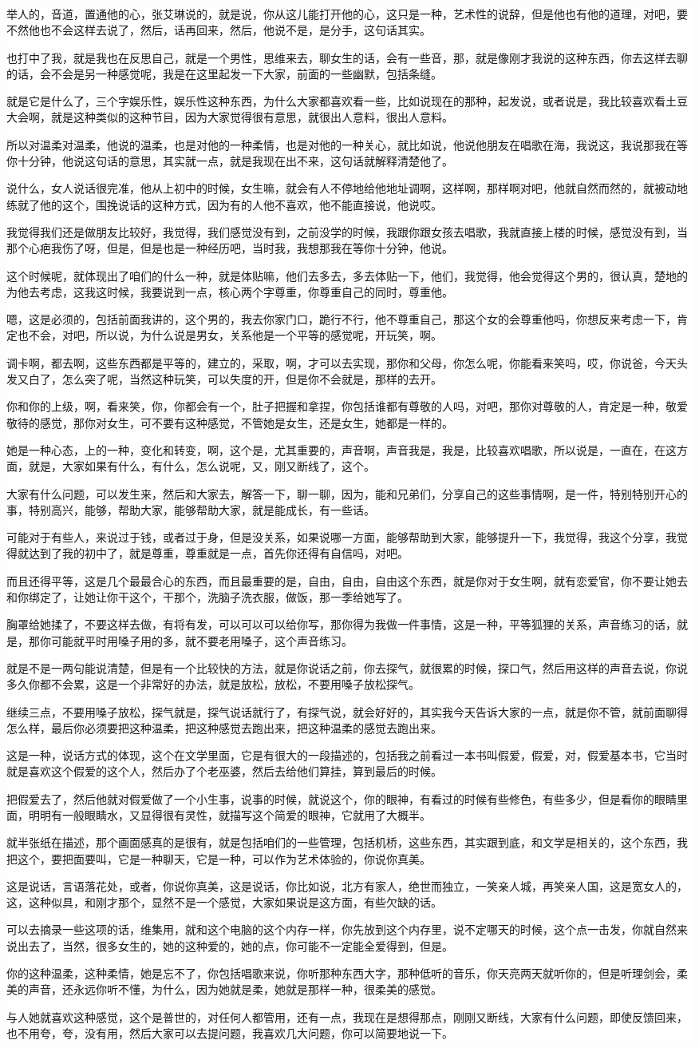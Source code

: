 举人的，音道，置通他的心，张艾琳说的，就是说，你从这儿能打开他的心，这只是一种，艺术性的说辞，但是他也有他的道理，对吧，要不然他也不会这样去说了，然后，话再回来，然后，他说不是，是分手，这句话其实。

也打中了我，就是我也在反思自己，就是一个男性，思维来去，聊女生的话，会有一些音，那，就是像刚才我说的这种东西，你去这样去聊的话，会不会是另一种感觉呢，我是在这里起发一下大家，前面的一些幽默，包括条缝。

就是它是什么了，三个字娱乐性，娱乐性这种东西，为什么大家都喜欢看一些，比如说现在的那种，起发说，或者说是，我比较喜欢看土豆大会啊，就是这种类似的这种节目，因为大家觉得很有意思，就很出人意料，很出人意料。

所以对温柔对温柔，他说的温柔，也是对他的一种柔情，也是对他的一种关心，就比如说，他说他朋友在唱歌在海，我说这，我说那我在等你十分钟，他说这句话的意思，其实就一点，就是我现在出不来，这句话就解释清楚他了。

说什么，女人说话很完准，他从上初中的时候，女生嘛，就会有人不停地给他地址调啊，这样啊，那样啊对吧，他就自然而然的，就被动地练就了他的这个，围挽说话的这种方式，因为有的人他不喜欢，他不能直接说，他说哎。

我觉得我们还是做朋友比较好，我觉得，我们感觉没有到，之前没学的时候，我跟你跟女孩去唱歌，我就直接上楼的时候，感觉没有到，当那个心疤我伤了呀，但是，但是也是一种经历吧，当时我，我想那我在等你十分钟，他说。

这个时候呢，就体现出了咱们的什么一种，就是体贴嘛，他们去多去，多去体贴一下，他们，我觉得，他会觉得这个男的，很认真，楚地的为他去考虑，这我这时候，我要说到一点，核心两个字尊重，你尊重自己的同时，尊重他。

嗯，这是必须的，包括前面我讲的，这个男的，我去你家门口，跪行不行，他不尊重自己，那这个女的会尊重他吗，你想反来考虑一下，肯定也不会，对吧，所以说，为什么说是男女，关系他是一个平等的感觉呢，开玩笑，啊。

调卡啊，都去啊，这些东西都是平等的，建立的，采取，啊，才可以去实现，那你和父母，你怎么呢，你能看来笑吗，哎，你说爸，今天头发又白了，怎么突了呢，当然这种玩笑，可以失度的开，但是你不会就是，那样的去开。

你和你的上级，啊，看来笑，你，你都会有一个，肚子把握和拿捏，你包括谁都有尊敬的人吗，对吧，那你对尊敬的人，肯定是一种，敬爱敬待的感觉，那你对女生，可不要有这种感觉，不管她是女生，还是女生，她都是一样的。

她是一种心态，上的一种，变化和转变，啊，这个是，尤其重要的，声音啊，声音我是，我是，比较喜欢唱歌，所以说是，一直在，在这方面，就是，大家如果有什么，有什么，怎么说呢，又，刚又断线了，这个。

大家有什么问题，可以发生来，然后和大家去，解答一下，聊一聊，因为，能和兄弟们，分享自己的这些事情啊，是一件，特别特别开心的事，特别高兴，能够，帮助大家，能够帮助大家，就是能成长，有一些话。

可能对于有些人，来说过于钱，或者过于身，但是没关系，如果说哪一方面，能够帮助到大家，能够提升一下，我觉得，我这个分享，我觉得就达到了我的初中了，就是尊重，尊重就是一点，首先你还得有自信吗，对吧。

而且还得平等，这是几个最最合心的东西，而且最重要的是，自由，自由，自由这个东西，就是你对于女生啊，就有恋爱官，你不要让她去和你绑定了，让她让你干这个，干那个，洗脑子洗衣服，做饭，那一季给她写了。

胸罩给她揉了，不要这样去做，有将有发，可以可以可以给你写，那你得为我做一件事情，这是一种，平等狐狸的关系，声音练习的话，就是，那你可能就平时用嗓子用的多，就不要老用嗓子，这个声音练习。

就是不是一两句能说清楚，但是有一个比较快的方法，就是你说话之前，你去探气，就很累的时候，探口气，然后用这样的声音去说，你说多久你都不会累，这是一个非常好的办法，就是放松，放松，不要用嗓子放松探气。

继续三点，不要用嗓子放松，探气就是，探气说话就行了，有探气说，就会好好的，其实我今天告诉大家的一点，就是你不管，就前面聊得怎么样，最后你必须要把这种温柔，把这种感觉去跑出来，把这种温柔的感觉去跑出来。

这是一种，说话方式的体现，这个在文学里面，它是有很大的一段描述的，包括我之前看过一本书叫假爱，假爱，对，假爱基本书，它当时就是喜欢这个假爱的这个人，然后办了个老巫婆，然后去给他们算挂，算到最后的时候。

把假爱去了，然后他就对假爱做了一个小生事，说事的时候，就说这个，你的眼神，有看过的时候有些修色，有些多少，但是看你的眼睛里面，明明有一般眼睛水，又显得很有灵性，就描写这个简爱的眼神，它就用了大概半。

就半张纸在描述，那个画面感真的是很有，就是包括咱们的一些管理，包括机桥，这些东西，其实跟到底，和文学是相关的，这个东西，我把这个，要把面要叫，它是一种聊天，它是一种，可以作为艺术体验的，你说你真美。

这是说话，言语落花处，或者，你说你真美，这是说话，你比如说，北方有家人，绝世而独立，一笑亲人城，再笑亲人国，这是宽女人的，这，这种似具，和刚才那个，显然不是一个感觉，大家如果说是这方面，有些欠缺的话。

可以去摘录一些这项的话，维集用，就和这个电脑的这个内存一样，你先放到这个内存里，说不定哪天的时候，这个点一击发，你就自然来说出去了，当然，很多女生的，她的这种爱的，她的点，你可能不一定能全爱得到，但是。

你的这种温柔，这种柔情，她是忘不了，你包括唱歌来说，你听那种东西大字，那种低听的音乐，你天亮两天就听你的，但是听理剑会，柔美的声音，还永远你听不懂，为什么，因为她就是柔，她就是那样一种，很柔美的感觉。

与人她就喜欢这种感觉，这个是普世的，对任何人都管用，还有一点，我现在是想得那点，刚刚又断线，大家有什么问题，即使反馈回来，也不用夸，夸，没有用，然后大家可以去提问题，我喜欢几大问题，你可以简要地说一下。
